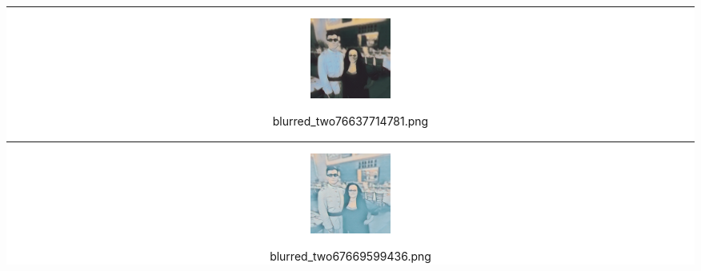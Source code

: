 ***

<p align="center">  <img width="100" height="100" src="blurred_two76637714781.png?"> </p><p align="center">blurred_two76637714781.png</p>

***

<p align="center">  <img width="100" height="100" src="blurred_two67669599436.png?"> </p><p align="center">blurred_two67669599436.png</p>
